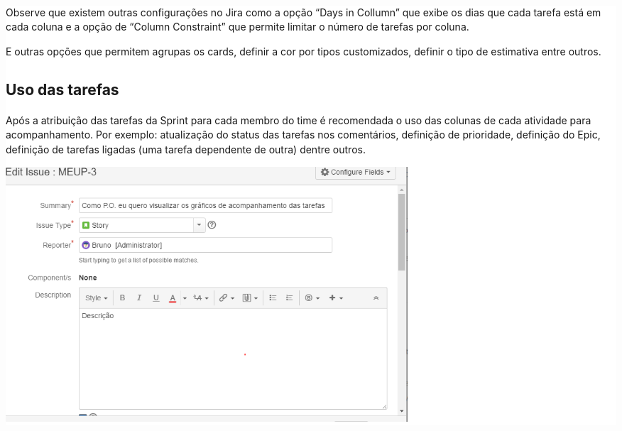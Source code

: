 Observe que existem outras configurações no Jira como a opção “Days in Collumn” que exibe os dias que cada tarefa está em cada coluna e a opção de “Column Constraint” que permite limitar o número de tarefas por coluna.

E outras opções que permitem agrupas os cards, definir a cor por tipos customizados, definir o tipo de estimativa entre outros.

Uso das tarefas
---------------

Após a atribuição das tarefas da Sprint para cada membro do time é recomendada o uso das colunas de cada atividade para acompanhamento. Por exemplo: atualização do status das tarefas nos comentários, definição de prioridade, definição do Epic, definição de tarefas ligadas (uma tarefa dependente de outra) dentre outros.

<img src="./media/image17.png" width="566" height="359" />
